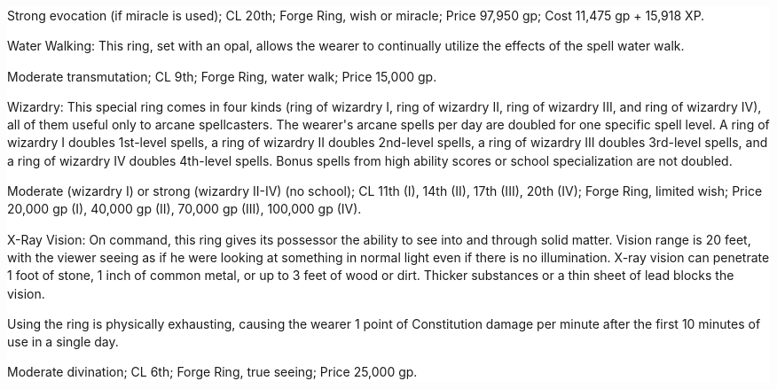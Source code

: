 Strong evocation (if miracle is used); CL 20th; Forge Ring, wish or miracle; Price 97,950 gp; Cost 11,475 gp + 15,918 XP.

Water Walking: This ring, set with an opal, allows the wearer to continually utilize the effects of the spell water walk.

Moderate transmutation; CL 9th; Forge Ring, water walk; Price 15,000 gp.

Wizardry: This special ring comes in four kinds (ring of wizardry I, ring of wizardry II, ring of wizardry III, and ring of wizardry IV), all of them useful only to arcane spellcasters. The wearer's arcane spells per day are doubled for one specific spell level. A ring of wizardry I doubles 1st-level spells, a ring of wizardry II doubles 2nd-level spells, a ring of wizardry III doubles 3rd-level spells, and a ring of wizardry IV doubles 4th-level spells. Bonus spells from high ability scores or school specialization are not doubled.

Moderate (wizardry I) or strong (wizardry II-IV) (no school); CL 11th (I), 14th (II), 17th (III), 20th (IV); Forge Ring, limited wish; Price 20,000 gp (I), 40,000 gp (II), 70,000 gp (III), 100,000 gp (IV).

X-Ray Vision: On command, this ring gives its possessor the ability to see into and through solid matter. Vision range is 20 feet, with the viewer seeing as if he were looking at something in normal light even if there is no illumination. X-ray vision can penetrate 1 foot of stone, 1 inch of common metal, or up to 3 feet of wood or dirt. Thicker substances or a thin sheet of lead blocks the vision.

Using the ring is physically exhausting, causing the wearer 1 point of Constitution damage per minute after the first 10 minutes of use in a single day.

Moderate divination; CL 6th; Forge Ring, true seeing; Price 25,000 gp.



